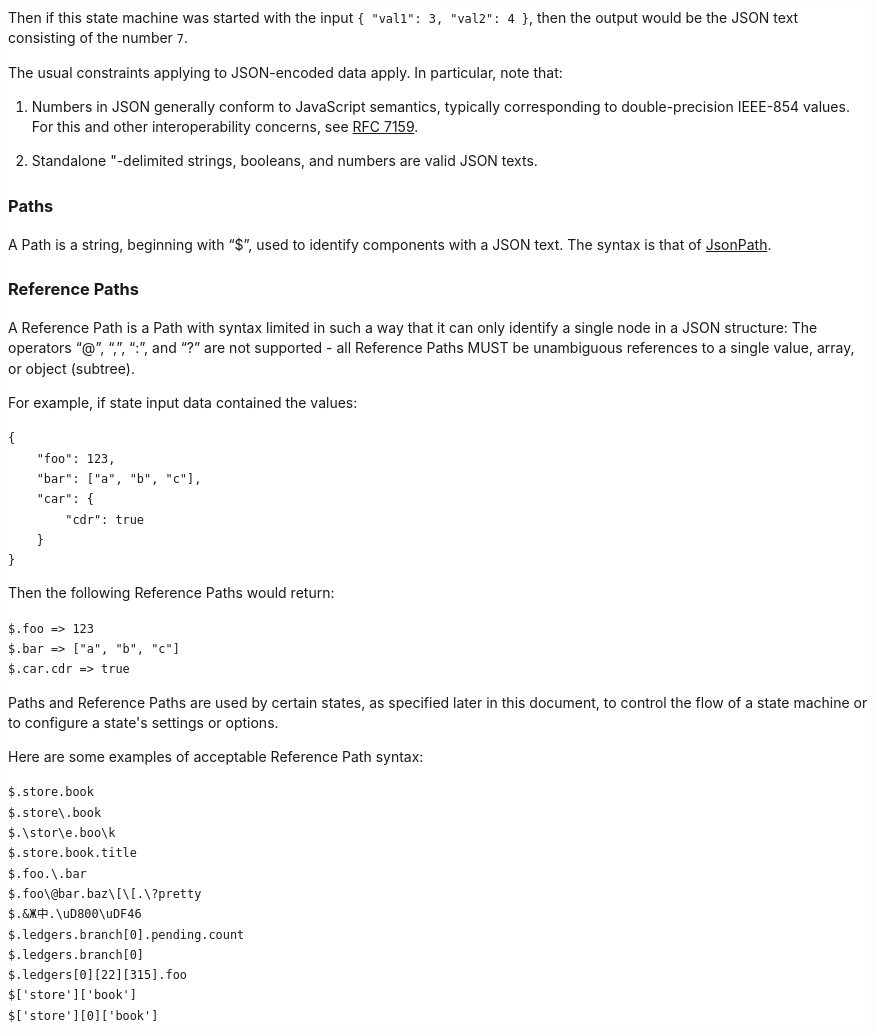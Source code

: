 Then if this state machine was started with the input `{ "val1": 3, "val2": 4 }`, then the output would be the JSON text consisting of the number `7`.

The usual constraints applying to JSON-encoded data apply. In particular, note that:

1.  Numbers in JSON generally conform to JavaScript semantics, typically corresponding to double-precision IEEE-854 values. For this and other interoperability concerns, see [RFC 7159](https://tools.ietf.org/html/rfc7159).

2.  Standalone "-delimited strings, booleans, and numbers are valid JSON texts.

### Paths

A Path is a string, beginning with “\$”, used to identify components with a JSON text. The syntax is that of [JsonPath](https://github.com/jayway/JsonPath).

### Reference Paths

A Reference Path is a Path with syntax limited in such a way that it can only identify a single node in a JSON structure: The operators “\@”, “,”, “:”, and “\?” are not supported \- all Reference Paths MUST be unambiguous references to a single value, array, or object \(subtree\).

For example, if state input data contained the values:

```
{
    "foo": 123,
    "bar": ["a", "b", "c"],
    "car": {
        "cdr": true
    }
}
```

Then the following Reference Paths would return:

```
$.foo => 123
$.bar => ["a", "b", "c"]
$.car.cdr => true
```

Paths and Reference Paths are used by certain states, as specified later in this document, to control the flow of a state machine or to configure a state's settings or options.

Here are some examples of acceptable Reference Path syntax:

```
$.store.book
$.store\.book
$.\stor\e.boo\k
$.store.book.title
$.foo.\.bar
$.foo\@bar.baz\[\[.\?pretty
$.&Ж中.\uD800\uDF46
$.ledgers.branch[0].pending.count
$.ledgers.branch[0]
$.ledgers[0][22][315].foo
$['store']['book']
$['store'][0]['book']
```
